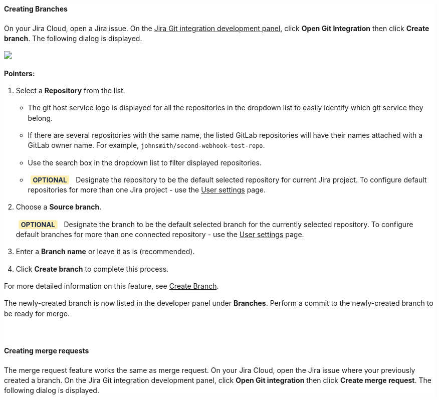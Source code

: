 #### Creating Branches

On your Jira Cloud, open a Jira issue. On the [Jira Git integration development panel](/git-integration-for-jira-cloud/jira-git-integration-development-panel-gij-cloud), click **Open Git Integration** then click **Create branch**. The following dialog is displayed.

![](/wp-content/uploads/gij-gitcloud-gitlab-ceee-create-branch-dlg.png)

**Pointers:**

1.  Select a **Repository** from the list.

    *   The git host service logo is displayed for all the repositories in the dropdown list to easily identify which git service they belong.

    *   If there are several repositories with the same name, the listed GitLab repositories will have their names attached with a GitLab owner name. For example, `johnsmith/second-webhook-test-repo`.

    *   Use the search box in the dropdown list to filter displayed repositories.

    *   <b style='background-color:#FFF1B6; padding:1px 5px; color:#172A4C; border-radius:3px; margin: 0 5px; font-size: small;'>OPTIONAL</b>&nbsp; Designate the repository to be the default selected repository for current Jira project. To configure default repositories for more than one Jira project - use the [User settings](/git-integration-for-jira-cloud/user-settings-gij-cloud) page.

2.  Choose a **Source branch**.

    <b style='background-color:#FFF1B6; padding:1px 5px; color:#172A4C; border-radius:3px; margin: 0 5px; font-size: small;'>OPTIONAL</b>&nbsp; Designate the branch to be the default selected branch for the currently selected repository. To configure default branches for more than one connected repository - use the [User settings](/git-integration-for-jira-cloud/user-settings-gij-cloud) page.

3.  Enter a **Branch name** or leave it as is (recommended).

4.  Click **Create branch** to complete this process.

<div class="bbb-callout bbb--info">
    <div class="irow">
    <div class="ilogobox">
        <span class="logoimg"></span>
    </div>
    <div class="imsgbox">
        For more detailed information on this feature, see <a href='/git-integration-for-jira-cloud/create-branch-gij-cloud'>Create Branch</a>.
    </div>
    </div>
</div>

The newly-created branch is now listed in the developer panel under **Branches**. Perform a commit to the newly-created branch to be ready for merge.

&nbsp;

#### Creating merge requests

The merge request feature works the same as merge request. On your Jira Cloud, open the Jira issue where your previously created a branch. On the Jira Git integration development panel, click **Open Git integration** then click **Create merge request**. The following dialog is displayed.
